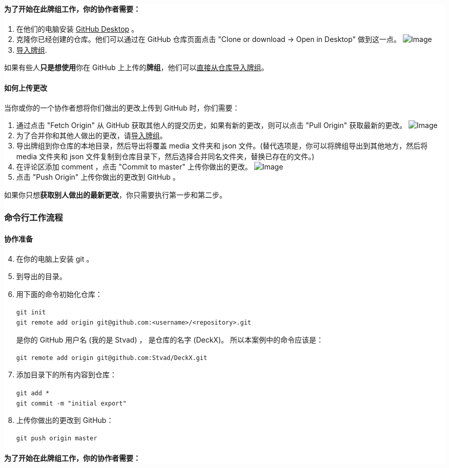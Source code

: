 #### 为了开始在此牌组工作，你的协作者需要：
1. 在他们的电脑安装 [GitHub Desktop](https://desktop.github.com/) 。
2. 克隆你已经创建的仓库。他们可以通过在 GitHub 仓库页面点击 "Clone or download -> Open in Desktop" 做到这一点。
	![Image](misc/image/7.png?raw=true)
3. [导入牌组](#导入).

如果有些人**只是想使用**你在 GitHub 上上传的**牌组**，他们可以[直接从仓库导入牌组]()。

#### 如何上传更改

当你或你的一个协作者想将你们做出的更改上传到 GitHub 时，你们需要：

1. 通过点击 "Fetch Origin" 从 GitHub 获取其他人的提交历史，如果有新的更改，则可以点击 "Pull Origin" 获取最新的更改。
  ![Image](misc/image/8.png?raw=true)
2. 为了合并你和其他人做出的更改，请[导入牌组](#导入)。
3. 导出牌组到你仓库的本地目录，然后导出将覆盖 media 文件夹和 json 文件。(替代选项是，你可以将牌组导出到其他地方，然后将 media 文件夹和 json 文件复制到仓库目录下，然后选择合并同名文件夹，替换已存在的文件。)
4. 在评论区添加 comment ，点击 "Commit to master" 上传你做出的更改。
  ![Image](misc/image/4.png?raw=true)
5. 点击 "Push Origin" 上传你做出的更改到 GitHub 。

如果你只想**获取别人做出的最新更改**，你只需要执行第一步和第二步。

### 命令行工作流程
#### 协作准备
4. 在你的电脑上安装 git 。
5. 到导出的目录。
6. 用下面的命令初始化仓库：
   
    ```
    git init
    git remote add origin git@github.com:<username>/<repository>.git
    ```

    <username> 是你的 GitHub 用户名 (我的是 Stvad) ， <repository> 是仓库的名字 (DeckX)。 所以本案例中的命令应该是：

    ```
    git remote add origin git@github.com:Stvad/DeckX.git
    ```
7. 添加目录下的所有内容到仓库：

    ```
    git add *
    git commit -m "initial export"
    ```
8. 上传你做出的更改到 GitHub：

    ```
    git push origin master
    ```

#### 为了开始在此牌组工作，你的协作者需要：
